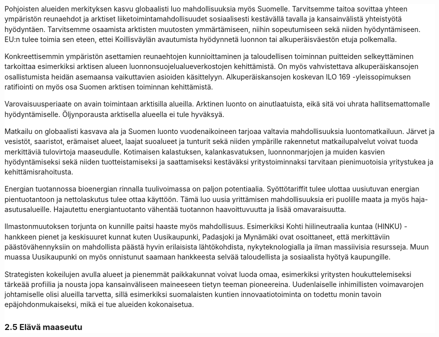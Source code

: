 
Pohjoisten alueiden merkityksen kasvu globaalisti luo mahdollisuuksia myös
Suomelle. Tarvitsemme taitoa sovittaa yhteen ympäristön reunaehdot ja arktiset
liiketoimintamahdollisuudet sosiaalisesti kestävällä tavalla ja kansainvälistä
yhteistyötä hyödyntäen. Tarvitsemme osaamista arktisten muutosten ymmärtämiseen,
niihin sopeutumiseen sekä niiden hyödyntämiseen. EU:n tulee toimia sen eteen,
ettei Koillisväylän avautumista hyödynnetä luonnon tai alkuperäisväestön etuja
polkemalla.


Konkreettisemmin ympäristön asettamien reunaehtojen kunnioittaminen ja
taloudellisen toiminnan puitteiden selkeyttäminen tarkoittaa esimerkiksi
arktisen alueen luonnonsuojelualueverkostojen kehittämistä. On myös
vahvistettava alkuperäiskansojen osallistumista heidän asemaansa vaikuttavien
asioiden käsittelyyn. Alkuperäiskansojen koskevan ILO 169 -yleissopimuksen
ratifiointi on myös osa Suomen arktisen toiminnan kehittämistä.


Varovaisuusperiaate on avain toimintaan arktisilla alueilla. Arktinen luonto on
ainutlaatuista, eikä sitä voi uhrata hallitsemattomalle hyödyntämiselle.
Öljynporausta arktisella alueella ei tule hyväksyä.


Matkailu on globaalisti kasvava ala ja Suomen luonto vuodenaikoineen tarjoaa
valtavia mahdollisuuksia luontomatkailuun. Järvet ja vesistöt, saaristot,
erämaiset alueet, laajat suoalueet ja tunturit sekä niiden ympärille rakennetut
matkailupalvelut voivat tuoda merkittäviä tulovirtoja maaseudulle. Kotimaisen
kalastuksen, kalankasvatuksen, luonnonmarjojen ja muiden kasvien hyödyntämiseksi
sekä niiden tuotteistamiseksi ja saattamiseksi kestäväksi yritystoiminnaksi
tarvitaan pienimuotoisia yritystukea ja kehittämisrahoitusta.


Energian tuotannossa bioenergian rinnalla tuulivoimassa on paljon potentiaalia.
Syöttötariffit tulee ulottaa uusiutuvan energian pientuotantoon ja nettolaskutus
tulee ottaa käyttöön. Tämä luo uusia yrittämisen mahdollisuuksia eri puolille
maata ja myös haja-asutusalueille. Hajautettu energiantuotanto vähentää
tuotannon haavoittuvuutta ja lisää omavaraisuutta.


Ilmastonmuutoksen torjunta on kunnille paitsi haaste myös mahdollisuus.
Esimerkiksi Kohti hiilineutraalia kuntaa (HINKU) -hankkeen pienet ja keskisuuret
kunnat kuten Uusikaupunki, Padasjoki ja Mynämäki ovat osoittaneet, että
merkittäviin päästövähennyksiin on mahdollista päästä hyvin erilaisista
lähtökohdista, nykyteknologialla ja ilman massiivisia resursseja. Muun muassa
Uusikaupunki on myös onnistunut saamaan hankkeesta selvää taloudellista ja
sosiaalista hyötyä kaupungille.


Strategisten kokeilujen avulla alueet ja pienemmät paikkakunnat voivat luoda
omaa, esimerkiksi yritysten houkuttelemiseksi tärkeää profiilia ja nousta jopa
kansainväliseen maineeseen tietyn teeman pioneereina. Uudenlaiselle
inhimillisten voimavarojen johtamiselle olisi alueilla tarvetta, sillä
esimerkiksi suomalaisten kuntien innovaatiotoiminta on todettu monin tavoin
epäjohdonmukaiseksi, mikä ei tue alueiden kokonaisetua.


### 2.5 Elävä maaseutu
